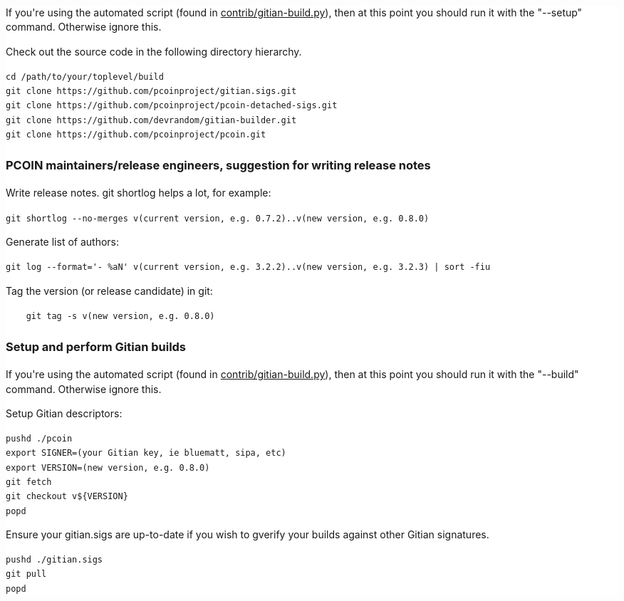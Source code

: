 If you're using the automated script (found in [contrib/gitian-build.py](https://github.com/pcoinproject/pcoin/blob/master/contrib/gitian-build.py)), then at this point you should run it with the "--setup" command. Otherwise ignore this.

Check out the source code in the following directory hierarchy.

```shell
cd /path/to/your/toplevel/build
git clone https://github.com/pcoinproject/gitian.sigs.git
git clone https://github.com/pcoinproject/pcoin-detached-sigs.git
git clone https://github.com/devrandom/gitian-builder.git
git clone https://github.com/pcoinproject/pcoin.git
```

### PCOIN maintainers/release engineers, suggestion for writing release notes

Write release notes. git shortlog helps a lot, for example:

```shell
git shortlog --no-merges v(current version, e.g. 0.7.2)..v(new version, e.g. 0.8.0)
```

Generate list of authors:

```shell
git log --format='- %aN' v(current version, e.g. 3.2.2)..v(new version, e.g. 3.2.3) | sort -fiu
```

Tag the version (or release candidate) in git:

```shell
    git tag -s v(new version, e.g. 0.8.0)
```

### Setup and perform Gitian builds

If you're using the automated script (found in [contrib/gitian-build.py](https://github.com/pcoinproject/pcoin/blob/master/contrib/gitian-build.py)), then at this point you should run it with the "--build" command. Otherwise ignore this.

Setup Gitian descriptors:

```shell
pushd ./pcoin
export SIGNER=(your Gitian key, ie bluematt, sipa, etc)
export VERSION=(new version, e.g. 0.8.0)
git fetch
git checkout v${VERSION}
popd
```

Ensure your gitian.sigs are up-to-date if you wish to gverify your builds against other Gitian signatures.

```shell
pushd ./gitian.sigs
git pull
popd
```
